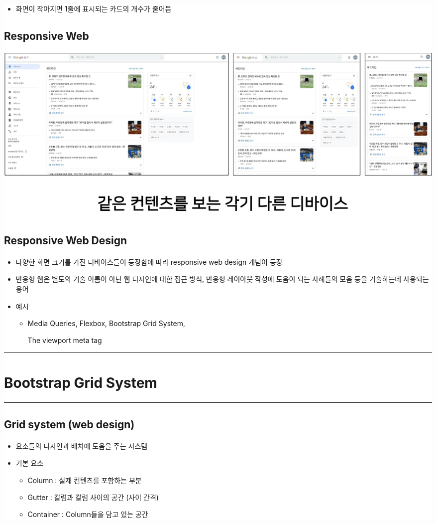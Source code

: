 * 화면이 작아지면 1줄에 표시되는 카드의 개수가 줄어듬

## Responsive Web

![](Web_2_assets/2022-08-03-16-12-14-image.png)

## Responsive Web Design

* 다양한 화면 크기를 가진 디바이스들이 등장함에 따라 responsive web design 개념이 등장

* 반응형 웹은 별도의 기술 이름이 아닌 웹 디자인에 대한 접근 방식, 반응형 레이아웃 작성에 도움이 되는 사례들의 모음 등을 기술하는데 사용되는 용어

* 예시
  
  * Media Queries, Flexbox, Bootstrap Grid System, 
    
    The viewport meta tag

---

# Bootstrap Grid System

---

## Grid system (web design)

* 요소들의 디자인과 배치에 도움을 주는 시스템

* 기본 요소
  
  * Column : 실제 컨텐츠를 포함하는 부분
  
  * Gutter : 칼럼과 칼럼 사이의 공간 (사이 간격)
  
  * Container : Column들을 담고 있는 공간
